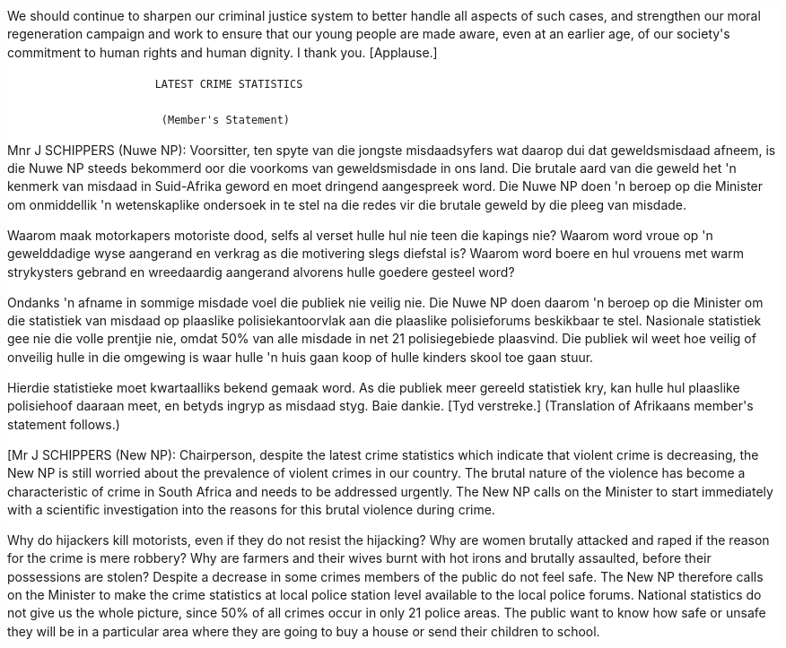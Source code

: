 We should continue to sharpen our criminal justice system to  better  handle
all aspects of such cases, and strengthen our  moral  regeneration  campaign
and work to ensure that our young people are made aware, even at an  earlier
age, of our society's commitment to human rights and human dignity. I  thank
you. [Applause.]

                           LATEST CRIME STATISTICS

                            (Member's Statement)

Mnr  J  SCHIPPERS  (Nuwe  NP):  Voorsitter,  ten  spyte  van   die   jongste
misdaadsyfers wat daarop dui dat  geweldsmisdaad  afneem,  is  die  Nuwe  NP
steeds bekommerd oor die  voorkoms  van  geweldsmisdade  in  ons  land.  Die
brutale aard van die geweld  het  'n  kenmerk  van  misdaad  in  Suid-Afrika
geword en moet dringend aangespreek word. Die Nuwe NP doen 'n beroep op  die
Minister om onmiddellik 'n wetenskaplike ondersoek in te stel na  die  redes
vir die brutale geweld by die pleeg van misdade.

Waarom maak motorkapers motoriste dood, selfs al verset hulle hul  nie  teen
die kapings nie? Waarom word vroue op  'n  gewelddadige  wyse  aangerand  en
verkrag as die motivering slegs  diefstal  is?  Waarom  word  boere  en  hul
vrouens met warm  strykysters  gebrand  en  wreedaardig  aangerand  alvorens
hulle goedere gesteel word?

Ondanks 'n afname in sommige misdade voel die publiek nie  veilig  nie.  Die
Nuwe NP doen daarom 'n beroep op die Minister om die statistiek van  misdaad
op plaaslike polisiekantoorvlak aan die plaaslike  polisieforums  beskikbaar
te stel. Nasionale statistiek gee nie die volle prentjie nie, omdat 50%  van
alle misdade in net 21 polisiegebiede plaasvind. Die publiek  wil  weet  hoe
veilig of onveilig hulle in die omgewing is waar hulle 'n huis gaan koop  of
hulle kinders skool toe gaan stuur.

Hierdie statistieke moet kwartaalliks bekend gemaak  word.  As  die  publiek
meer gereeld statistiek kry, kan hulle  hul  plaaslike  polisiehoof  daaraan
meet, en betyds ingryp  as  misdaad  styg.  Baie  dankie.  [Tyd  verstreke.]
(Translation of Afrikaans member's statement follows.)

[Mr J SCHIPPERS (New NP): Chairperson, despite the latest  crime  statistics
which indicate that violent  crime  is  decreasing,  the  New  NP  is  still
worried about the prevalence of violent crimes in our  country.  The  brutal
nature of the violence has become a characteristic of crime in South  Africa
and needs to be addressed urgently. The New NP  calls  on  the  Minister  to
start immediately with a scientific investigation into the reasons for  this
brutal violence during crime.

Why do hijackers kill motorists, even if they do not resist  the  hijacking?
Why are women brutally attacked and raped if the reason  for  the  crime  is
mere robbery? Why are farmers and their  wives  burnt  with  hot  irons  and
brutally assaulted, before their possessions are stolen?
Despite a decrease in some crimes members of the public do  not  feel  safe.
The New NP therefore calls on the Minister to make the crime  statistics  at
local police station level available to the local  police  forums.  National
statistics do not give us the whole picture, since 50% of all  crimes  occur
in only 21 police areas. The public want to know how  safe  or  unsafe  they
will be in a particular area where they are going to buy  a  house  or  send
their children to school.

